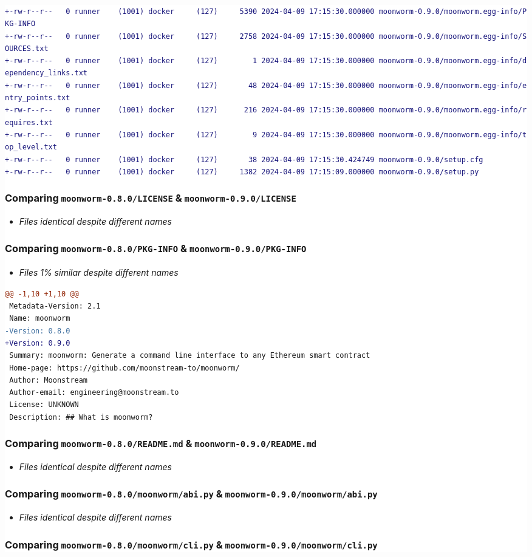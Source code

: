 ```diff
+-rw-r--r--   0 runner    (1001) docker     (127)     5390 2024-04-09 17:15:30.000000 moonworm-0.9.0/moonworm.egg-info/PKG-INFO
+-rw-r--r--   0 runner    (1001) docker     (127)     2758 2024-04-09 17:15:30.000000 moonworm-0.9.0/moonworm.egg-info/SOURCES.txt
+-rw-r--r--   0 runner    (1001) docker     (127)        1 2024-04-09 17:15:30.000000 moonworm-0.9.0/moonworm.egg-info/dependency_links.txt
+-rw-r--r--   0 runner    (1001) docker     (127)       48 2024-04-09 17:15:30.000000 moonworm-0.9.0/moonworm.egg-info/entry_points.txt
+-rw-r--r--   0 runner    (1001) docker     (127)      216 2024-04-09 17:15:30.000000 moonworm-0.9.0/moonworm.egg-info/requires.txt
+-rw-r--r--   0 runner    (1001) docker     (127)        9 2024-04-09 17:15:30.000000 moonworm-0.9.0/moonworm.egg-info/top_level.txt
+-rw-r--r--   0 runner    (1001) docker     (127)       38 2024-04-09 17:15:30.424749 moonworm-0.9.0/setup.cfg
+-rw-r--r--   0 runner    (1001) docker     (127)     1382 2024-04-09 17:15:09.000000 moonworm-0.9.0/setup.py
```

### Comparing `moonworm-0.8.0/LICENSE` & `moonworm-0.9.0/LICENSE`

 * *Files identical despite different names*

### Comparing `moonworm-0.8.0/PKG-INFO` & `moonworm-0.9.0/PKG-INFO`

 * *Files 1% similar despite different names*

```diff
@@ -1,10 +1,10 @@
 Metadata-Version: 2.1
 Name: moonworm
-Version: 0.8.0
+Version: 0.9.0
 Summary: moonworm: Generate a command line interface to any Ethereum smart contract
 Home-page: https://github.com/moonstream-to/moonworm/
 Author: Moonstream
 Author-email: engineering@moonstream.to
 License: UNKNOWN
 Description: ## What is moonworm?
```

### Comparing `moonworm-0.8.0/README.md` & `moonworm-0.9.0/README.md`

 * *Files identical despite different names*

### Comparing `moonworm-0.8.0/moonworm/abi.py` & `moonworm-0.9.0/moonworm/abi.py`

 * *Files identical despite different names*

### Comparing `moonworm-0.8.0/moonworm/cli.py` & `moonworm-0.9.0/moonworm/cli.py`
